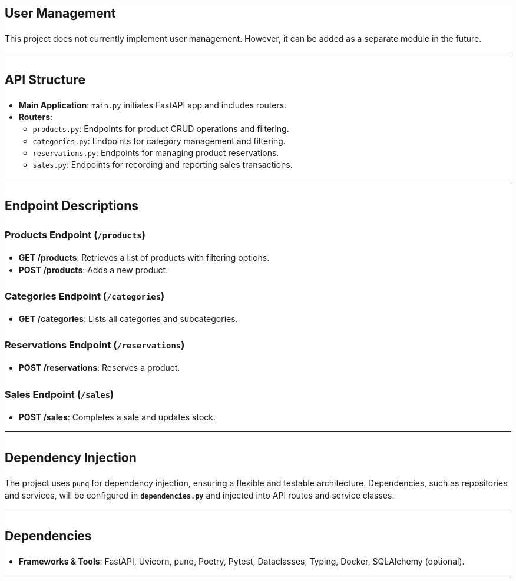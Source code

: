 
## User Management

This project does not currently implement user management. However, it can be added as a separate module in the future.

---

## API Structure

- **Main Application**: `main.py` initiates FastAPI app and includes routers.
- **Routers**:
  - `products.py`: Endpoints for product CRUD operations and filtering.
  - `categories.py`: Endpoints for category management and filtering.
  - `reservations.py`: Endpoints for managing product reservations.
  - `sales.py`: Endpoints for recording and reporting sales transactions.

---

## Endpoint Descriptions

### Products Endpoint (`/products`)
- **GET /products**: Retrieves a list of products with filtering options.
- **POST /products**: Adds a new product.

### Categories Endpoint (`/categories`)
- **GET /categories**: Lists all categories and subcategories.

### Reservations Endpoint (`/reservations`)
- **POST /reservations**: Reserves a product.

### Sales Endpoint (`/sales`)
- **POST /sales**: Completes a sale and updates stock.


---

## Dependency Injection

The project uses `punq` for dependency injection, ensuring a flexible and testable architecture. Dependencies, such as repositories and services, will be configured in **`dependencies.py`** and injected into API routes and service classes.

---

## Dependencies

- **Frameworks & Tools**: FastAPI, Uvicorn, punq, Poetry, Pytest, Dataclasses, Typing, Docker, SQLAlchemy (optional).

---
